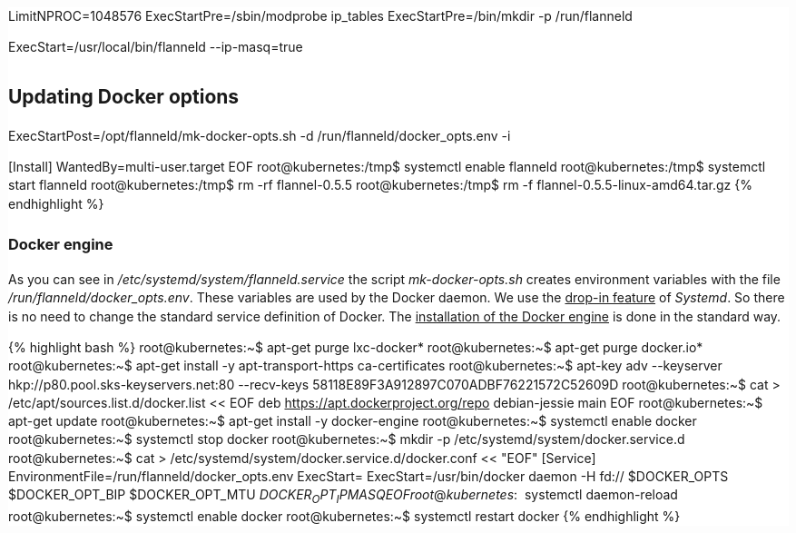 LimitNPROC=1048576
ExecStartPre=/sbin/modprobe ip_tables
ExecStartPre=/bin/mkdir -p /run/flanneld

ExecStart=/usr/local/bin/flanneld --ip-masq=true

## Updating Docker options
ExecStartPost=/opt/flanneld/mk-docker-opts.sh -d /run/flanneld/docker_opts.env -i

[Install]
WantedBy=multi-user.target
EOF
root@kubernetes:/tmp$ systemctl enable flanneld
root@kubernetes:/tmp$ systemctl start flanneld
root@kubernetes:/tmp$ rm -rf flannel-0.5.5
root@kubernetes:/tmp$ rm -f flannel-0.5.5-linux-amd64.tar.gz
{% endhighlight %}

### Docker engine

As you can see in _/etc/systemd/system/flanneld.service_ the script _mk-docker-opts.sh_ creates environment variables with the file _/run/flanneld/docker_opts.env_.
These variables are used by the Docker daemon.
We use the [drop-in feature](https://www.freedesktop.org/software/systemd/man/systemd.unit.html) of *Systemd*.
So there is no need to change the standard service definition of Docker.
The [installation of the Docker engine](https://docs.docker.com/engine/installation/linux/debian/) is done in the standard way.

{% highlight bash %}
root@kubernetes:~$ apt-get purge lxc-docker*
root@kubernetes:~$ apt-get purge docker.io*
root@kubernetes:~$ apt-get install -y apt-transport-https ca-certificates
root@kubernetes:~$ apt-key adv --keyserver hkp://p80.pool.sks-keyservers.net:80 --recv-keys 58118E89F3A912897C070ADBF76221572C52609D
root@kubernetes:~$ cat > /etc/apt/sources.list.d/docker.list << EOF
deb https://apt.dockerproject.org/repo debian-jessie main
EOF
root@kubernetes:~$ apt-get update
root@kubernetes:~$ apt-get install -y docker-engine
root@kubernetes:~$ systemctl enable docker
root@kubernetes:~$ systemctl stop docker
root@kubernetes:~$ mkdir -p /etc/systemd/system/docker.service.d
root@kubernetes:~$ cat > /etc/systemd/system/docker.service.d/docker.conf << "EOF"
[Service]
EnvironmentFile=/run/flanneld/docker_opts.env
ExecStart=
ExecStart=/usr/bin/docker daemon -H fd:// $DOCKER_OPTS $DOCKER_OPT_BIP $DOCKER_OPT_MTU $DOCKER_OPT_IPMASQ
EOF
root@kubernetes:~$ systemctl daemon-reload
root@kubernetes:~$ systemctl enable docker
root@kubernetes:~$ systemctl restart docker
{% endhighlight %}
